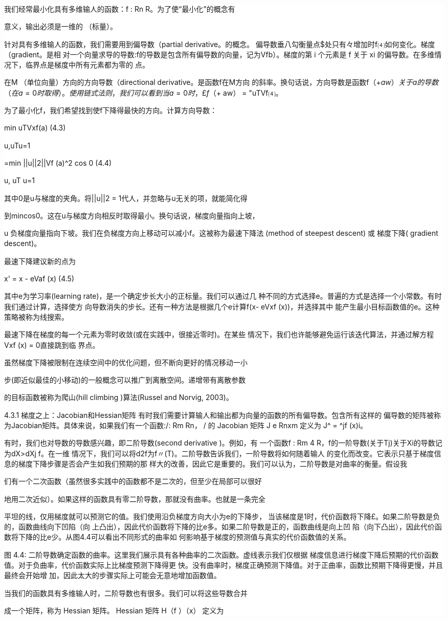 我们经常最小化具有多维输人的函数：f : Rn R。为了使“最小化”的概念有

意义，输出必须是一维的 （标量）。

针对具有多维输人的函数，我们需要用到偏导数（partial derivative。的概念。 偏导数垂八勾衡量点$处只有々增加时f⑷如何变化。梯度（gradient。是相 对一个向量求导的导数:f的导数是包含所有偏导数的向量，记为Vfb）。梯度的第 i 个元素是 f 关于 xi 的偏导数。在多维情况下，临界点是梯度中所有元素都为零的 点。

在M （单位向量）方向的方向导数（directional derivative。是函数f在M方向 的斜率。换句话说，方向导数是函数f（$+ aw）关于a的导数（在a = 0时取得）。 使用链式法则，我们可以看到当a = 0时，£f（$+ aw） = "uTVf⑷。

为了最小化f，我们希望找到使f下降得最快的方向。计算方向导数：

min uTVxf(a) (4.3)

u,uTu=1

=min ||u||2||Vf (a)^2 cos 0 (4.4)

u, uT u=1

其中0是u与梯度的夹角。将||u||2 = 1代人，并忽略与u无关的项，就能简化得

到mincos0。这在u与梯度方向相反时取得最小。换句话说，梯度向量指向上坡，

u
负梯度向量指向下坡。我们在负梯度方向上移动可以减小f。这被称为最速下降法 (method of steepest descent) 或 梯度下降( gradient descent)。

最速下降建议新的点为

x' = x - eVaf (x) (4.5)

其中e为学习率(learning rate)，是一个确定步长大小的正标量。我们可以通过几 种不同的方式选择e。普遍的方式是选择一个小常数。有时我们通过计算，选择使方 向导数消失的步长。还有一种方法是根据几个e计算f(x- eVxf (x))，并选择其中 能产生最小目标函数值的e。这种策略被称为线搜索。

最速下降在梯度的每一个元素为零时收敛(或在实践中，很接近零时)。在某些 情况下，我们也许能够避免运行该迭代算法，并通过解方程Vxf (x) = 0直接跳到临 界点。

虽然梯度下降被限制在连续空间中的优化问题，但不断向更好的情况移动一小

步(即近似最佳的小移动)的一般概念可以推广到离散空间。递增带有离散参数

的目标函数被称为爬山(hill climbing )算法(Russel and Norvig, 2003)。

4.3.1 梯度之上：Jacobian和Hessian矩阵
有时我们需要计算输人和输出都为向量的函数的所有偏导数。包含所有这样的 偏导数的矩阵被称为Jacobian矩阵。具体来说，如果我们有一个函数:/: Rm Rn， / 的 Jacobian 矩阵 J e Rnxm 定义为 J^ = ^jf (x)i。

有时，我们也对导数的导数感兴趣，即二阶导数(second derivative )。例如，有 一个函数f : Rm 4 R，f的一阶导数(关于Tj)关于Xi的导数记为dX>dXj f。在一维 情况下，我们可以将d2f为f〃(T)。二阶导数告诉我们，一阶导数将如何随着输人 的变化而改变。它表示只基于梯度信息的梯度下降步骤是否会产生如我们预期的那 样大的改善，因此它是重要的。我们可以认为，二阶导数是对曲率的衡量。假设我

们有一个二次函数（虽然很多实践中的函数都不是二次的，但至少在局部可以很好

地用二次近似）。如果这样的函数具有零二阶导数，那就没有曲率。也就是一条完全

平坦的线，仅用梯度就可以预测它的值。我们使用沿负梯度方向大小为e的下降步， 当该梯度是1时，代价函数将下降£。如果二阶导数是负的，函数曲线向下凹陷（向 上凸出），因此代价函数将下降的比e多。如果二阶导数是正的，函数曲线是向上凹 陷（向下凸出），因此代价函数将下降的比e少。从图4.4可以看出不同形式的曲率如 何影响基于梯度的预测值与真实的代价函数值的关系。

图 4.4: 二阶导数确定函数的曲率。这里我们展示具有各种曲率的二次函数。虚线表示我们仅根据 梯度信息进行梯度下降后预期的代价函数值。对于负曲率，代价函数实际上比梯度预测下降得更 快。没有曲率时，梯度正确预测下降值。对于正曲率，函数比预期下降得更慢，并且最终会开始增 加，因此太大的步骤实际上可能会无意地增加函数值。

当我们的函数具有多维输人时，二阶导数也有很多。我们可以将这些导数合并

成一个矩阵，称为 Hessian 矩阵。 Hessian 矩阵 H（f ）（x） 定义为
